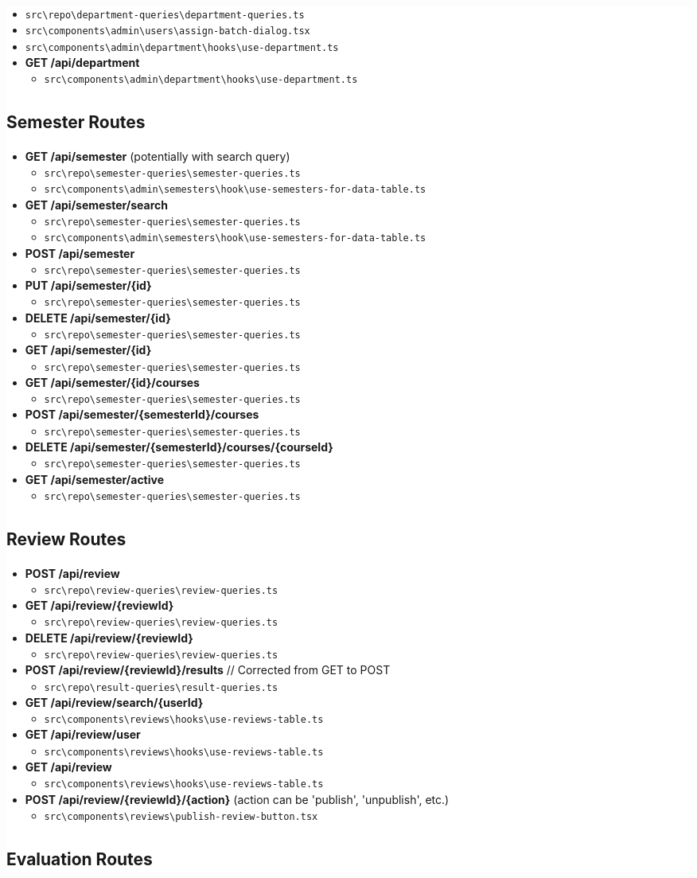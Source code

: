   - `src\repo\department-queries\department-queries.ts`
  - `src\components\admin\users\assign-batch-dialog.tsx`
  - `src\components\admin\department\hooks\use-department.ts`
- **GET /api/department**
  - `src\components\admin\department\hooks\use-department.ts`

## Semester Routes

- **GET /api/semester** (potentially with search query)
  - `src\repo\semester-queries\semester-queries.ts`
  - `src\components\admin\semesters\hook\use-semesters-for-data-table.ts`
- **GET /api/semester/search**
  - `src\repo\semester-queries\semester-queries.ts`
  - `src\components\admin\semesters\hook\use-semesters-for-data-table.ts`
- **POST /api/semester**
  - `src\repo\semester-queries\semester-queries.ts`
- **PUT /api/semester/{id}**
  - `src\repo\semester-queries\semester-queries.ts`
- **DELETE /api/semester/{id}**
  - `src\repo\semester-queries\semester-queries.ts`
- **GET /api/semester/{id}**
  - `src\repo\semester-queries\semester-queries.ts`
- **GET /api/semester/{id}/courses**
  - `src\repo\semester-queries\semester-queries.ts`
- **POST /api/semester/{semesterId}/courses**
  - `src\repo\semester-queries\semester-queries.ts`
- **DELETE /api/semester/{semesterId}/courses/{courseId}**
  - `src\repo\semester-queries\semester-queries.ts`
- **GET /api/semester/active**
  - `src\repo\semester-queries\semester-queries.ts`

## Review Routes

- **POST /api/review**
  - `src\repo\review-queries\review-queries.ts`
- **GET /api/review/{reviewId}**
  - `src\repo\review-queries\review-queries.ts`
- **DELETE /api/review/{reviewId}**
  - `src\repo\review-queries\review-queries.ts`
- **POST /api/review/{reviewId}/results** // Corrected from GET to POST
  - `src\repo\result-queries\result-queries.ts`
- **GET /api/review/search/{userId}**
  - `src\components\reviews\hooks\use-reviews-table.ts`
- **GET /api/review/user**
  - `src\components\reviews\hooks\use-reviews-table.ts`
- **GET /api/review**
  - `src\components\reviews\hooks\use-reviews-table.ts`
- **POST /api/review/{reviewId}/{action}** (action can be 'publish', 'unpublish', etc.)
  - `src\components\reviews\publish-review-button.tsx`

## Evaluation Routes
